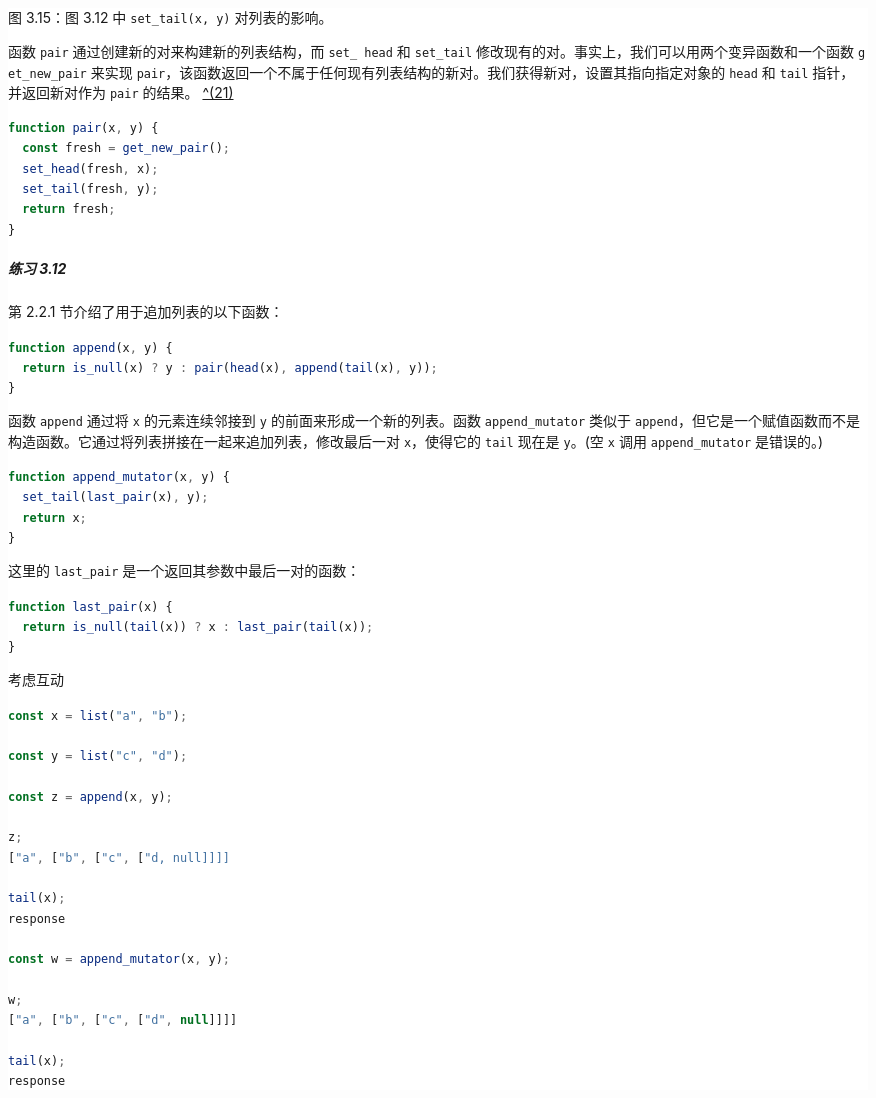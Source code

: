 图 3.15：图 3.12 中 `set_tail(x, y)` 对列表的影响。

函数 `pair` 通过创建新的对来构建新的列表结构，而 `set_ head` 和 `set_tail` 修改现有的对。事实上，我们可以用两个变异函数和一个函数 `get_new_pair` 来实现 `pair`，该函数返回一个不属于任何现有列表结构的新对。我们获得新对，设置其指向指定对象的 `head` 和 `tail` 指针，并返回新对作为 `pair` 的结果。 [^(21)](#c3-fn-0021)

```js
function pair(x, y) {
  const fresh = get_new_pair();
  set_head(fresh, x);
  set_tail(fresh, y);
  return fresh;
}
```

##### 练习 3.12

第 2.2.1 节介绍了用于追加列表的以下函数：

```js
function append(x, y) {
  return is_null(x) ? y : pair(head(x), append(tail(x), y));
}
```

函数 `append` 通过将 `x` 的元素连续邻接到 `y` 的前面来形成一个新的列表。函数 `append_mutator` 类似于 `append`，但它是一个赋值函数而不是构造函数。它通过将列表拼接在一起来追加列表，修改最后一对 `x`，使得它的 `tail` 现在是 `y`。(空 `x` 调用 `append_mutator` 是错误的。)

```js
function append_mutator(x, y) {
  set_tail(last_pair(x), y);
  return x;
}
```

这里的 `last_pair` 是一个返回其参数中最后一对的函数：

```js
function last_pair(x) {
  return is_null(tail(x)) ? x : last_pair(tail(x));
}
```

考虑互动

```js
const x = list("a", "b");

const y = list("c", "d");

const z = append(x, y);

z;
["a", ["b", ["c", ["d, null]]]]

tail(x);
response

const w = append_mutator(x, y);

w;
["a", ["b", ["c", ["d", null]]]]

tail(x);
response
```
